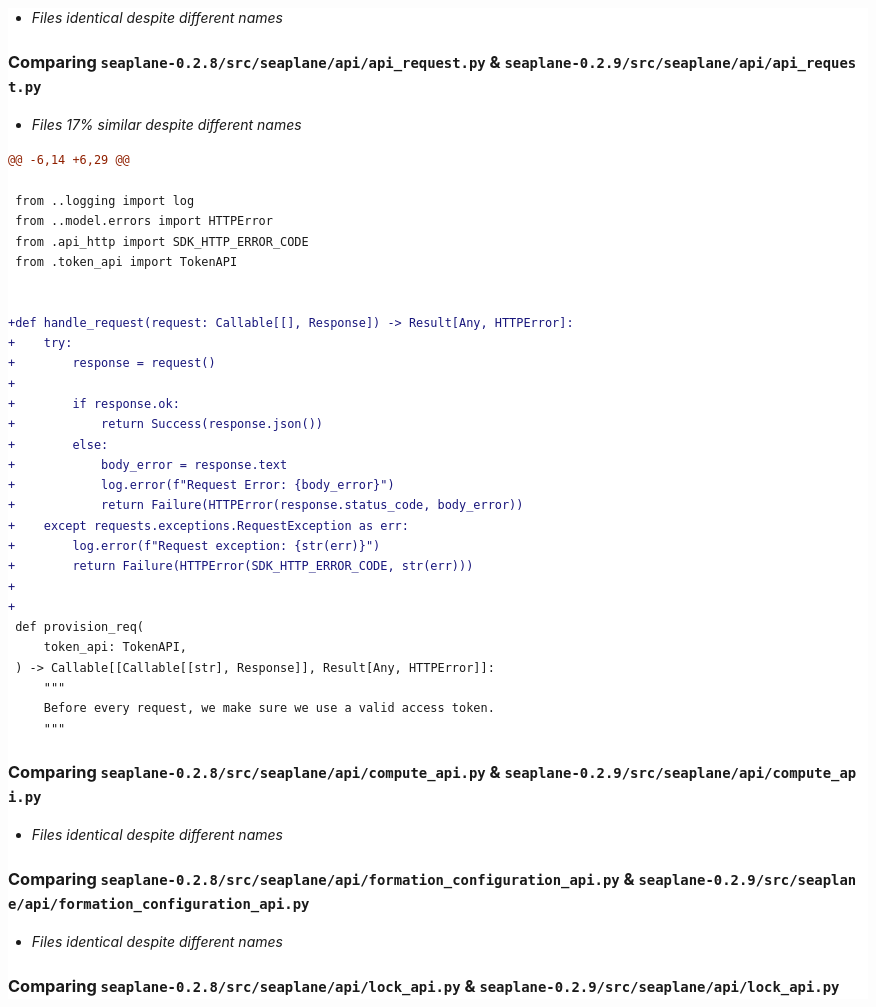  * *Files identical despite different names*

### Comparing `seaplane-0.2.8/src/seaplane/api/api_request.py` & `seaplane-0.2.9/src/seaplane/api/api_request.py`

 * *Files 17% similar despite different names*

```diff
@@ -6,14 +6,29 @@
 
 from ..logging import log
 from ..model.errors import HTTPError
 from .api_http import SDK_HTTP_ERROR_CODE
 from .token_api import TokenAPI
 
 
+def handle_request(request: Callable[[], Response]) -> Result[Any, HTTPError]:
+    try:
+        response = request()
+
+        if response.ok:
+            return Success(response.json())
+        else:
+            body_error = response.text
+            log.error(f"Request Error: {body_error}")
+            return Failure(HTTPError(response.status_code, body_error))
+    except requests.exceptions.RequestException as err:
+        log.error(f"Request exception: {str(err)}")
+        return Failure(HTTPError(SDK_HTTP_ERROR_CODE, str(err)))
+
+
 def provision_req(
     token_api: TokenAPI,
 ) -> Callable[[Callable[[str], Response]], Result[Any, HTTPError]]:
     """
     Before every request, we make sure we use a valid access token.
     """
```

### Comparing `seaplane-0.2.8/src/seaplane/api/compute_api.py` & `seaplane-0.2.9/src/seaplane/api/compute_api.py`

 * *Files identical despite different names*

### Comparing `seaplane-0.2.8/src/seaplane/api/formation_configuration_api.py` & `seaplane-0.2.9/src/seaplane/api/formation_configuration_api.py`

 * *Files identical despite different names*

### Comparing `seaplane-0.2.8/src/seaplane/api/lock_api.py` & `seaplane-0.2.9/src/seaplane/api/lock_api.py`
